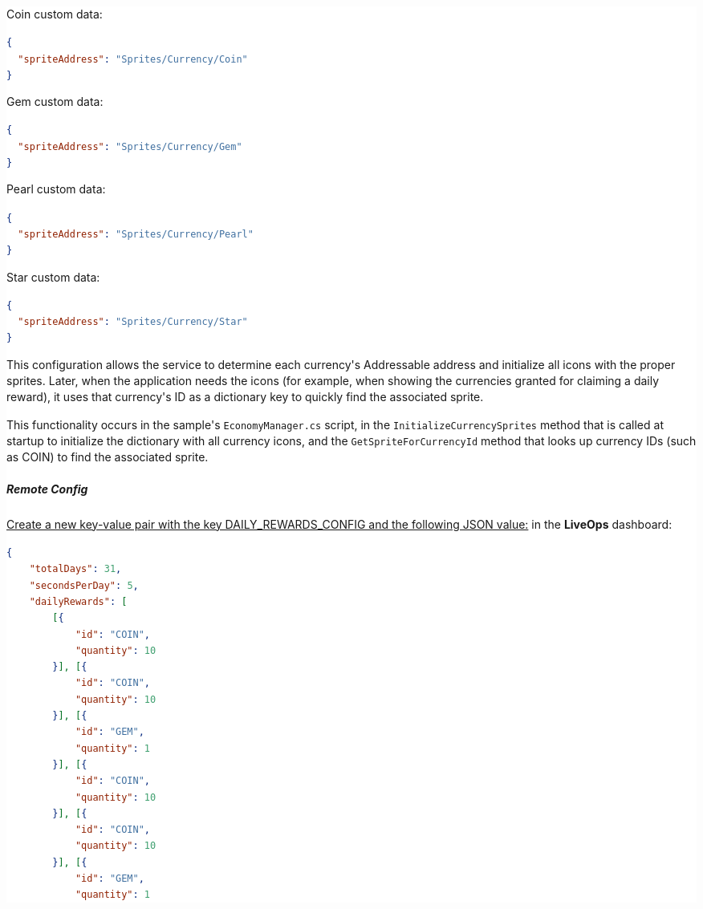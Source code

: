 Coin custom data:

```json
{
  "spriteAddress": "Sprites/Currency/Coin"
}
```

Gem custom data:

```json
{
  "spriteAddress": "Sprites/Currency/Gem"
}
```

Pearl custom data:

```json
{
  "spriteAddress": "Sprites/Currency/Pearl"
}
```

Star custom data:

```json
{
  "spriteAddress": "Sprites/Currency/Star"
}
```

This configuration allows the service to determine each currency's Addressable address and initialize all icons with the proper sprites. Later, when the application needs the icons (for example, when showing the currencies granted for claiming a daily reward), it uses that currency's ID as a dictionary key to quickly find the associated sprite.

This functionality occurs in the sample's `EconomyManager.cs` script, in the `InitializeCurrencySprites` method that is called at startup to initialize the dictionary with all currency icons, and the `GetSpriteForCurrencyId` method that looks up currency IDs (such as COIN) to find the associated sprite.  

##### Remote Config

[Create a new key-value pair with the key DAILY_REWARDS_CONFIG and the following JSON value:](https://docs.unity.com/remote-config/HowDoesRemoteConfigWork.html) in the **LiveOps** dashboard:

```json
{
    "totalDays": 31,
    "secondsPerDay": 5,
    "dailyRewards": [
        [{
            "id": "COIN",
            "quantity": 10
        }], [{
            "id": "COIN",
            "quantity": 10
        }], [{
            "id": "GEM",
            "quantity": 1
        }], [{
            "id": "COIN",
            "quantity": 10
        }], [{
            "id": "COIN",
            "quantity": 10
        }], [{
            "id": "GEM",
            "quantity": 1
```